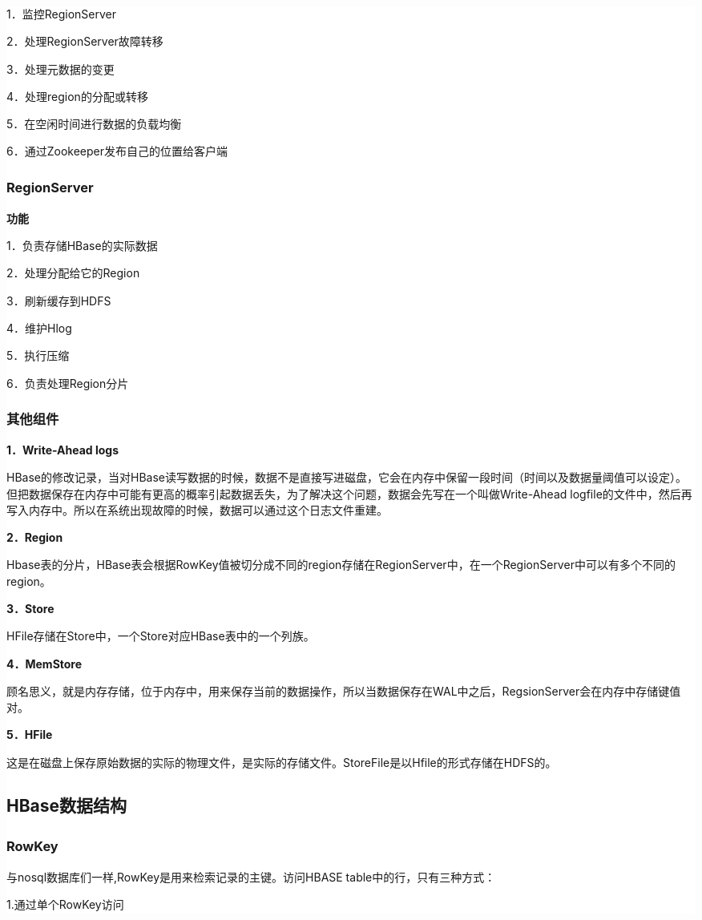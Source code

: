 1．监控RegionServer

2．处理RegionServer故障转移

3．处理元数据的变更

4．处理region的分配或转移

5．在空闲时间进行数据的负载均衡

6．通过Zookeeper发布自己的位置给客户端

### RegionServer

**功能**

1．负责存储HBase的实际数据

2．处理分配给它的Region

3．刷新缓存到HDFS

4．维护Hlog

5．执行压缩

6．负责处理Region分片



### 其他组件

**1．Write-Ahead logs**

HBase的修改记录，当对HBase读写数据的时候，数据不是直接写进磁盘，它会在内存中保留一段时间（时间以及数据量阈值可以设定）。但把数据保存在内存中可能有更高的概率引起数据丢失，为了解决这个问题，数据会先写在一个叫做Write-Ahead logfile的文件中，然后再写入内存中。所以在系统出现故障的时候，数据可以通过这个日志文件重建。

**2．Region**

Hbase表的分片，HBase表会根据RowKey值被切分成不同的region存储在RegionServer中，在一个RegionServer中可以有多个不同的region。

**3．Store**

HFile存储在Store中，一个Store对应HBase表中的一个列族。

**4．MemStore**

顾名思义，就是内存存储，位于内存中，用来保存当前的数据操作，所以当数据保存在WAL中之后，RegsionServer会在内存中存储键值对。

**5．HFile**

这是在磁盘上保存原始数据的实际的物理文件，是实际的存储文件。StoreFile是以Hfile的形式存储在HDFS的。



## HBase数据结构

### RowKey

与nosql数据库们一样,RowKey是用来检索记录的主键。访问HBASE table中的行，只有三种方式：

1.通过单个RowKey访问
